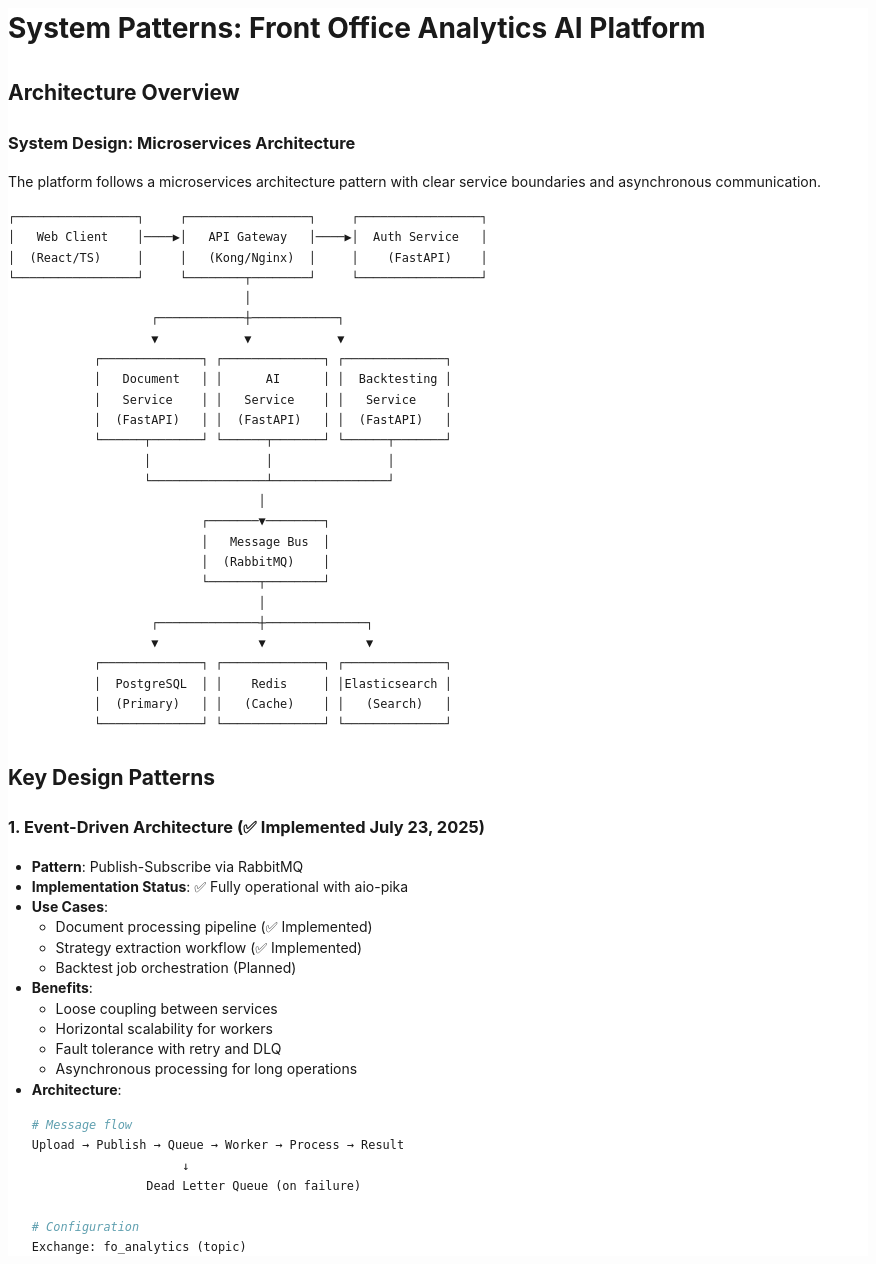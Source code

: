 # System Patterns: Front Office Analytics AI Platform

## Architecture Overview

### System Design: Microservices Architecture
The platform follows a microservices architecture pattern with clear service boundaries and asynchronous communication.

```
┌─────────────────┐     ┌─────────────────┐     ┌─────────────────┐
│   Web Client    │────▶│   API Gateway   │────▶│  Auth Service   │
│  (React/TS)     │     │   (Kong/Nginx)  │     │    (FastAPI)    │
└─────────────────┘     └────────┬────────┘     └─────────────────┘
                                 │
                    ┌────────────┼────────────┐
                    ▼            ▼            ▼
            ┌──────────────┐ ┌──────────────┐ ┌──────────────┐
            │   Document   │ │      AI      │ │  Backtesting │
            │   Service    │ │   Service    │ │   Service    │
            │  (FastAPI)   │ │  (FastAPI)   │ │  (FastAPI)   │
            └──────┬───────┘ └──────┬───────┘ └──────┬───────┘
                   │                │                │
                   └────────────────┴────────────────┘
                                   │
                           ┌───────▼────────┐
                           │   Message Bus  │
                           │  (RabbitMQ)    │
                           └───────┬────────┘
                                   │
                    ┌──────────────┼──────────────┐
                    ▼              ▼              ▼
            ┌──────────────┐ ┌──────────────┐ ┌──────────────┐
            │  PostgreSQL  │ │    Redis     │ │Elasticsearch │
            │  (Primary)   │ │   (Cache)    │ │   (Search)   │
            └──────────────┘ └──────────────┘ └──────────────┘
```

## Key Design Patterns

### 1. Event-Driven Architecture (✅ Implemented July 23, 2025)
- **Pattern**: Publish-Subscribe via RabbitMQ
- **Implementation Status**: ✅ Fully operational with aio-pika
- **Use Cases**: 
  - Document processing pipeline (✅ Implemented)
  - Strategy extraction workflow (✅ Implemented)
  - Backtest job orchestration (Planned)
- **Benefits**: 
  - Loose coupling between services
  - Horizontal scalability for workers
  - Fault tolerance with retry and DLQ
  - Asynchronous processing for long operations
- **Architecture**:
  ```python
  # Message flow
  Upload → Publish → Queue → Worker → Process → Result
                       ↓
                  Dead Letter Queue (on failure)
  
  # Configuration
  Exchange: fo_analytics (topic)
  ```